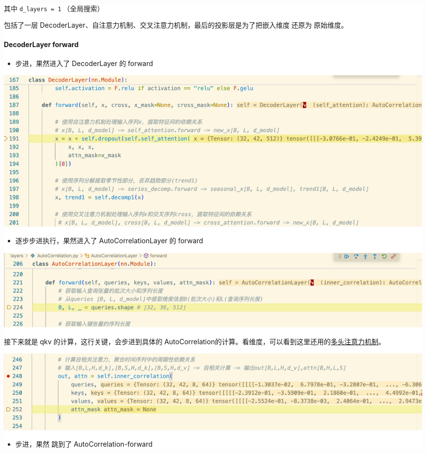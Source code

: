 其中 `d_layers = 1` （全局搜索）

包括了一层 DecoderLayer、自注意力机制、交叉注意力机制，最后的投影层是为了把嵌入维度 还原为 原始维度。

#### DecoderLayer  forward

- 步进，果然进入了 DecoderLayer 的 forward

![image-20250321174221181](images/image-20250321174221181.png) 

- 逐步步进执行，果然进入了 AutoCorrelationLayer 的 forward

![image-20250321174253332](images/image-20250321174253332.png) 

接下来就是 qkv 的计算，这行关键，会步进到具体的 AutoCorrelation的计算。看维度，可以看到这里还用的<span id="返回理解多头注意力机制">[多头注意力机制](#跳到理解多头注意力机制)</span>。  

![image-20250321174359890](images/image-20250321174359890.png) 

- 步进，果然 跳到了 AutoCorrelation-forward
